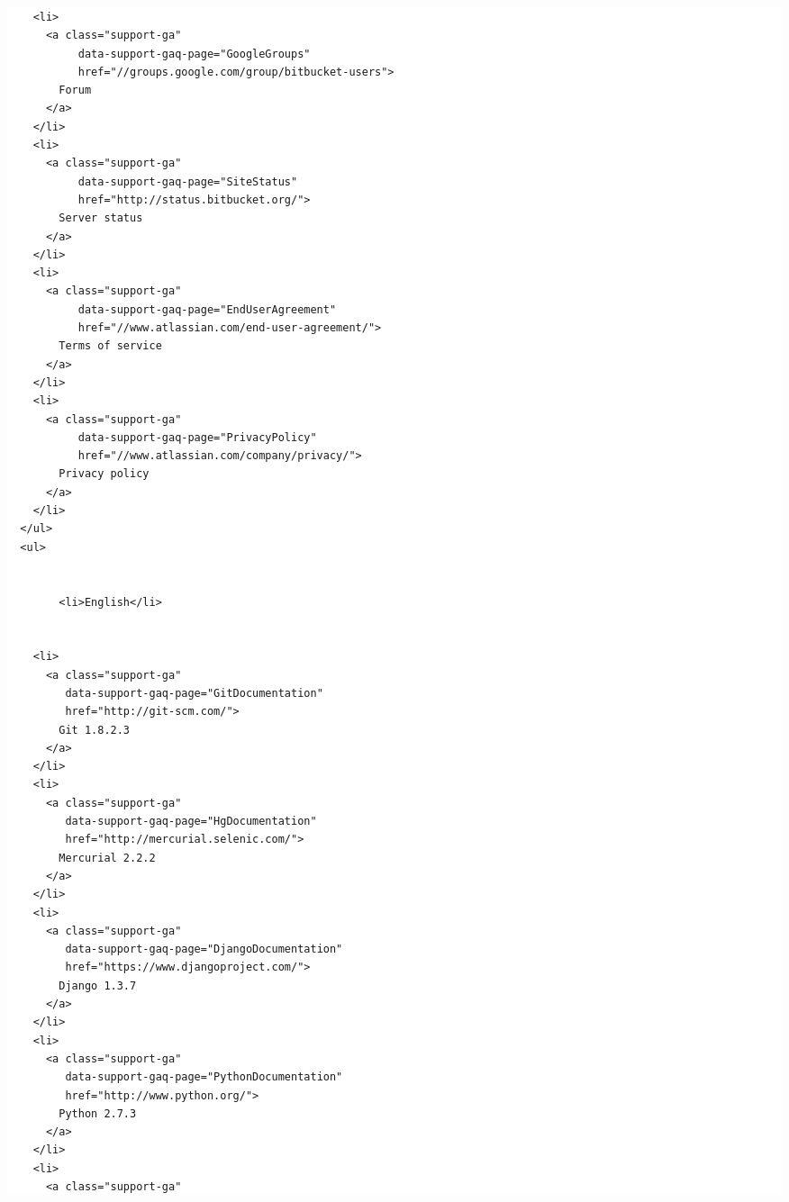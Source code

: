         <li>
          <a class="support-ga"
               data-support-gaq-page="GoogleGroups"
               href="//groups.google.com/group/bitbucket-users">
            Forum
          </a>
        </li>
        <li>
          <a class="support-ga"
               data-support-gaq-page="SiteStatus"
               href="http://status.bitbucket.org/">
            Server status
          </a>
        </li>
        <li>
          <a class="support-ga"
               data-support-gaq-page="EndUserAgreement"
               href="//www.atlassian.com/end-user-agreement/">
            Terms of service
          </a>
        </li>
        <li>
          <a class="support-ga"
               data-support-gaq-page="PrivacyPolicy"
               href="//www.atlassian.com/company/privacy/">
            Privacy policy
          </a>
        </li>
      </ul>
      <ul>
        
          
            <li>English</li>
          
        
        <li>
          <a class="support-ga"
             data-support-gaq-page="GitDocumentation"
             href="http://git-scm.com/">
            Git 1.8.2.3
          </a>
        </li>
        <li>
          <a class="support-ga"
             data-support-gaq-page="HgDocumentation"
             href="http://mercurial.selenic.com/">
            Mercurial 2.2.2
          </a>
        </li>
        <li>
          <a class="support-ga"
             data-support-gaq-page="DjangoDocumentation"
             href="https://www.djangoproject.com/">
            Django 1.3.7
          </a>
        </li>
        <li>
          <a class="support-ga"
             data-support-gaq-page="PythonDocumentation"
             href="http://www.python.org/">
            Python 2.7.3
          </a>
        </li>
        <li>
          <a class="support-ga"